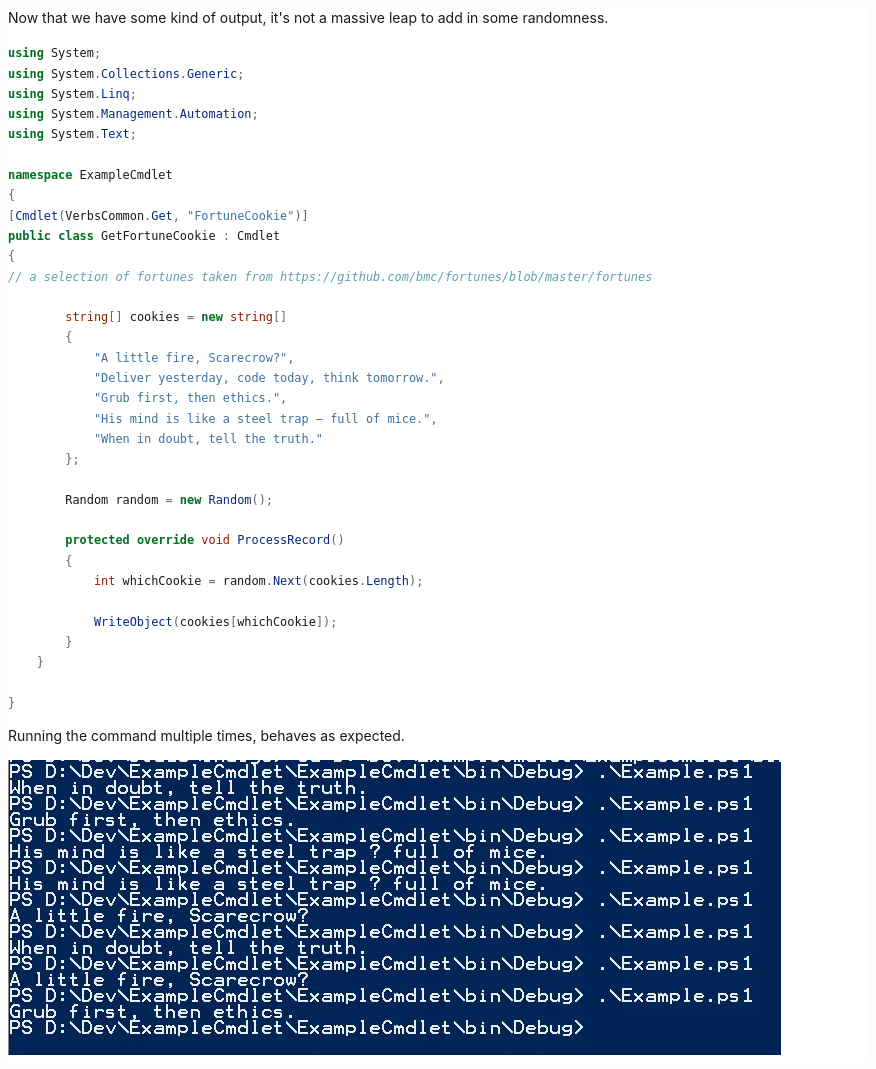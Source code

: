 Now that we have some kind of output, it's not a massive leap to add in some randomness.

```csharp
using System;
using System.Collections.Generic;
using System.Linq;
using System.Management.Automation;
using System.Text;

namespace ExampleCmdlet
{
[Cmdlet(VerbsCommon.Get, "FortuneCookie")]
public class GetFortuneCookie : Cmdlet
{
// a selection of fortunes taken from https://github.com/bmc/fortunes/blob/master/fortunes

    	string[] cookies = new string[]
    	{
    		"A little fire, Scarecrow?",
    		"Deliver yesterday, code today, think tomorrow.",
    		"Grub first, then ethics.",
    		"His mind is like a steel trap ― full of mice.",
    		"When in doubt, tell the truth."
    	};

    	Random random = new Random();

    	protected override void ProcessRecord()
    	{
    		int whichCookie = random.Next(cookies.Length);

    		WriteObject(cookies[whichCookie]);
    	}
    }

}
```

Running the command multiple times, behaves as expected.

![random output](/img/posts/building-a-custom-powershell-cmdlet-in-csharp/random-cookie.webp)
